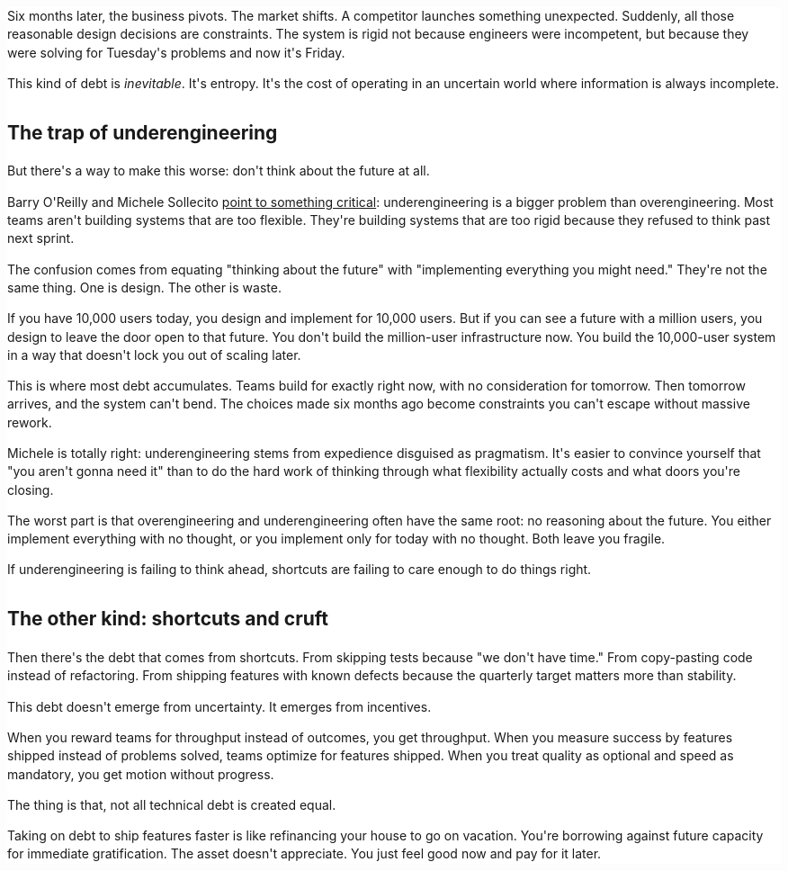 Six months later, the business pivots. The market shifts. A competitor launches something unexpected. Suddenly, all those reasonable design decisions are constraints. The system is rigid not because engineers were incompetent, but because they were solving for Tuesday's problems and now it's Friday.

This kind of debt is _inevitable_. It's entropy. It's the cost of operating in an uncertain world where information is always incomplete.

## The trap of underengineering

But there's a way to make this worse: don't think about the future at all.

Barry O'Reilly and Michele Sollecito [point to something critical](https://www.linkedin.com/posts/michelesollecito_something-people-get-confused-about-is-overcomplicating-activity-7379596317850828800-BxXT/): underengineering is a bigger problem than overengineering. Most teams aren't building systems that are too flexible. They're building systems that are too rigid because they refused to think past next sprint.

The confusion comes from equating "thinking about the future" with "implementing everything you might need." They're not the same thing. One is design. The other is waste.

If you have 10,000 users today, you design and implement for 10,000 users. But if you can see a future with a million users, you design to leave the door open to that future. You don't build the million-user infrastructure now. You build the 10,000-user system in a way that doesn't lock you out of scaling later.

This is where most debt accumulates. Teams build for exactly right now, with no consideration for tomorrow. Then tomorrow arrives, and the system can't bend. The choices made six months ago become constraints you can't escape without massive rework.

Michele is totally right: underengineering stems from expedience disguised as pragmatism. It's easier to convince yourself that "you aren't gonna need it" than to do the hard work of thinking through what flexibility actually costs and what doors you're closing.

The worst part is that overengineering and underengineering often have the same root: no reasoning about the future. You either implement everything with no thought, or you implement only for today with no thought. Both leave you fragile.

If underengineering is failing to think ahead, shortcuts are failing to care enough to do things right.

## The other kind: shortcuts and cruft

Then there's the debt that comes from shortcuts. From skipping tests because "we don't have time." From copy-pasting code instead of refactoring. From shipping features with known defects because the quarterly target matters more than stability.

This debt doesn't emerge from uncertainty. It emerges from incentives.

When you reward teams for throughput instead of outcomes, you get throughput. When you measure success by features shipped instead of problems solved, teams optimize for features shipped. When you treat quality as optional and speed as mandatory, you get motion without progress.

The thing is that, not all technical debt is created equal.

Taking on debt to ship features faster is like refinancing your house to go on vacation. You're borrowing against future capacity for immediate gratification. The asset doesn't appreciate. You just feel good now and pay for it later.
